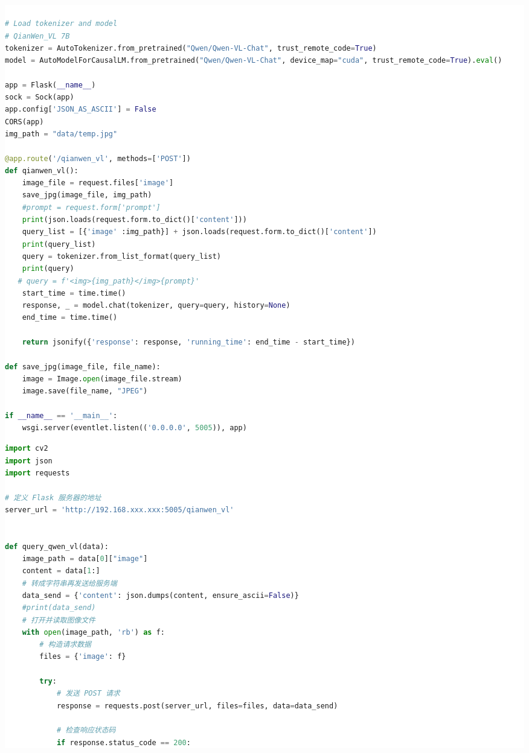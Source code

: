 ```python [service]

# Load tokenizer and model
# QianWen_VL 7B
tokenizer = AutoTokenizer.from_pretrained("Qwen/Qwen-VL-Chat", trust_remote_code=True)
model = AutoModelForCausalLM.from_pretrained("Qwen/Qwen-VL-Chat", device_map="cuda", trust_remote_code=True).eval()

app = Flask(__name__)
sock = Sock(app)
app.config['JSON_AS_ASCII'] = False
CORS(app)
img_path = "data/temp.jpg"

@app.route('/qianwen_vl', methods=['POST'])
def qianwen_vl():
    image_file = request.files['image']
    save_jpg(image_file, img_path)
    #prompt = request.form['prompt']
    print(json.loads(request.form.to_dict()['content']))
    query_list = [{'image' :img_path}] + json.loads(request.form.to_dict()['content'])
    print(query_list)
    query = tokenizer.from_list_format(query_list)
    print(query)
   # query = f'<img>{img_path}</img>{prompt}'
    start_time = time.time()
    response, _ = model.chat(tokenizer, query=query, history=None)
    end_time = time.time()

    return jsonify({'response': response, 'running_time': end_time - start_time})

def save_jpg(image_file, file_name):
    image = Image.open(image_file.stream)
    image.save(file_name, "JPEG")

if __name__ == '__main__':
    wsgi.server(eventlet.listen(('0.0.0.0', 5005)), app)
```

```python [API]
import cv2
import json
import requests

# 定义 Flask 服务器的地址
server_url = 'http://192.168.xxx.xxx:5005/qianwen_vl'


def query_qwen_vl(data):
    image_path = data[0]["image"]
    content = data[1:]
    # 转成字符串再发送给服务端
    data_send = {'content': json.dumps(content, ensure_ascii=False)}
    #print(data_send)
    # 打开并读取图像文件
    with open(image_path, 'rb') as f:
        # 构造请求数据
        files = {'image': f}

        try:
            # 发送 POST 请求
            response = requests.post(server_url, files=files, data=data_send)

            # 检查响应状态码
            if response.status_code == 200:
```